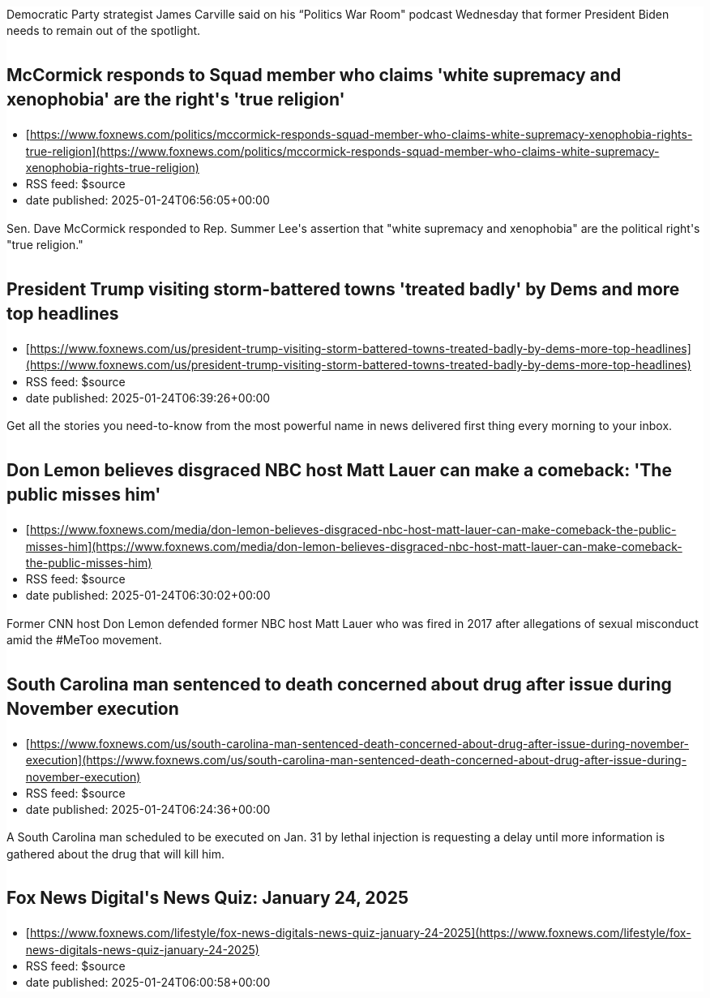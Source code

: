 Democratic Party strategist James Carville said on his “Politics War Room&quot; podcast Wednesday that former President Biden needs to remain out of the spotlight.

## McCormick responds to Squad member who claims 'white supremacy and xenophobia' are the right's 'true religion'
 - [https://www.foxnews.com/politics/mccormick-responds-squad-member-who-claims-white-supremacy-xenophobia-rights-true-religion](https://www.foxnews.com/politics/mccormick-responds-squad-member-who-claims-white-supremacy-xenophobia-rights-true-religion)
 - RSS feed: $source
 - date published: 2025-01-24T06:56:05+00:00

Sen. Dave McCormick responded to Rep. Summer Lee&apos;s assertion that &quot;white supremacy and xenophobia&quot; are the political right&apos;s &quot;true religion.&quot;

## President Trump visiting storm-battered towns 'treated badly' by Dems and more top headlines
 - [https://www.foxnews.com/us/president-trump-visiting-storm-battered-towns-treated-badly-by-dems-more-top-headlines](https://www.foxnews.com/us/president-trump-visiting-storm-battered-towns-treated-badly-by-dems-more-top-headlines)
 - RSS feed: $source
 - date published: 2025-01-24T06:39:26+00:00

Get all the stories you need-to-know from the most powerful name in news delivered first thing every morning to your inbox.

## Don Lemon believes disgraced NBC host Matt Lauer can make a comeback: 'The public misses him'
 - [https://www.foxnews.com/media/don-lemon-believes-disgraced-nbc-host-matt-lauer-can-make-comeback-the-public-misses-him](https://www.foxnews.com/media/don-lemon-believes-disgraced-nbc-host-matt-lauer-can-make-comeback-the-public-misses-him)
 - RSS feed: $source
 - date published: 2025-01-24T06:30:02+00:00

Former CNN host Don Lemon defended former NBC host Matt Lauer who was fired in 2017 after allegations of sexual misconduct amid the #MeToo movement.

## South Carolina man sentenced to death concerned about drug after issue during November execution
 - [https://www.foxnews.com/us/south-carolina-man-sentenced-death-concerned-about-drug-after-issue-during-november-execution](https://www.foxnews.com/us/south-carolina-man-sentenced-death-concerned-about-drug-after-issue-during-november-execution)
 - RSS feed: $source
 - date published: 2025-01-24T06:24:36+00:00

A South Carolina man scheduled to be executed on Jan. 31 by lethal injection is requesting a delay until more information is gathered about the drug that will kill him.

## Fox News Digital's News Quiz: January 24, 2025
 - [https://www.foxnews.com/lifestyle/fox-news-digitals-news-quiz-january-24-2025](https://www.foxnews.com/lifestyle/fox-news-digitals-news-quiz-january-24-2025)
 - RSS feed: $source
 - date published: 2025-01-24T06:00:58+00:00
